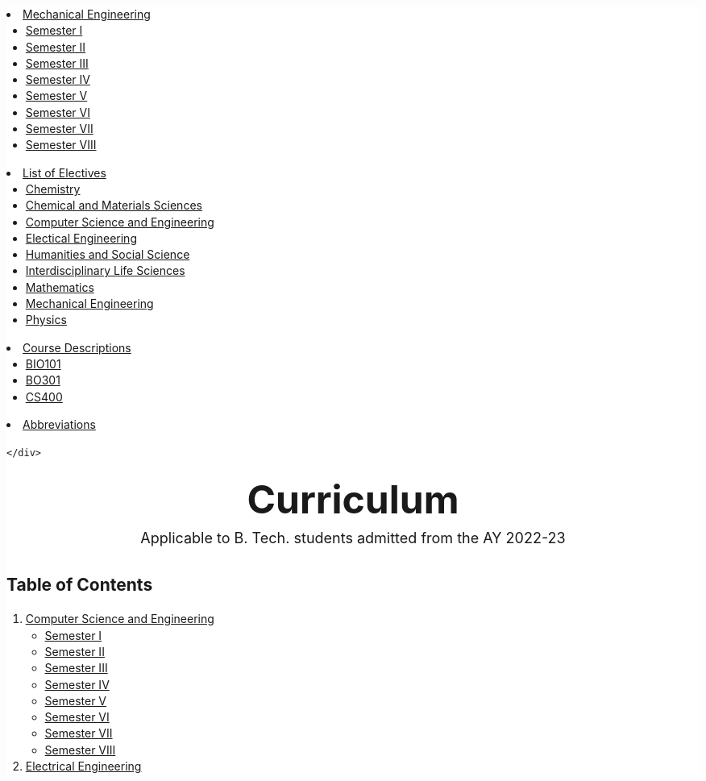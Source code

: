 </li>
<li><a href="#mechanical-engineering-a-idmea">Mechanical Engineering </a>
<ul>
<li><a href="#semester-i-a-idme-sem1a">Semester I </a></li>
<li><a href="#semester-ii-a-idme-sem2a">Semester II </a></li>
<li><a href="#semester-iii-a-idme-sem3a">Semester III </a></li>
<li><a href="#semester-iv-a-idme-sem4a">Semester IV </a></li>
<li><a href="#semester-v-a-idme-sem5a">Semester V </a></li>
<li><a href="#semester-vi-a-idme-sem6a">Semester VI </a></li>
<li><a href="#semester-vii-a-idme-sem7a">Semester VII </a></li>
<li><a href="#semester-viii-a-idme-sem8a">Semester VIII </a></li>
</ul>
</li>
<li><a href="#list-of-electives-a-idopa">List of Electives </a>
<ul>
<li><a href="#chemistry-a-idoe-chea">Chemistry </a></li>
<li><a href="#chemical-and-materials-sciences-a-idoe-cmea">Chemical and Materials Sciences </a></li>
<li><a href="#computer-science-and-engineering-a-idpe-csea">Computer Science and Engineering </a></li>
<li><a href="#electical-engineering-a-idpe-eea">Electical Engineering </a></li>
<li><a href="#humanities-and-social-science-a-idoe-hssa">Humanities and Social Science </a></li>
<li><a href="#interdisciplinary-life-sciences-a-idoe-ilsa">Interdisciplinary Life Sciences </a></li>
<li><a href="#mathematics-a-idpe-mnca">Mathematics </a></li>
<li><a href="#mechanical-engineering-a-idpe-mea">Mechanical Engineering </a></li>
<li><a href="#physics-a-idoe-phya">Physics </a></li>
</ul>
</li>
<li><a href="#course-descriptions">Course Descriptions</a>
<ul>
<li><a href="#bio101-a-idbio101a">BIO101 </a></li>
<li><a href="#bo301-a-idbo301a">BO301 </a></li>
<li><a href="#cs400-a-idcs400a">CS400 </a></li>
</ul>
</li>
<li><a href="#abbreviations">Abbreviations</a></li>
</ul>

    </div>
  </div>
  <div class="stackedit__right">
    <div class="stackedit__html">
      <p align="center">
<font size="8"> <b>Curriculum</b> </font>
<br>
<font size="4"> Applicable to B. Tech. students admitted from the AY 2022-23 </font>
</p>
<h2 id="table-of-contents">Table of Contents</h2>
<ol>
<li><a href="#cse">Computer Science and Engineering</a>
<ul>
<li><a href="#cse-sem1">Semester I</a></li>
<li><a href="#cse-sem2">Semester II</a></li>
<li><a href="#cse-sem3">Semester III</a></li>
<li><a href="#cse-sem4">Semester IV</a></li>
<li><a href="#cse-sem5">Semester V</a></li>
<li><a href="#cse-sem6">Semester VI</a></li>
<li><a href="#cse-sem7">Semester VII</a></li>
<li><a href="#cse-sem8">Semester VIII</a></li>
</ul>
</li>
<li><a href="#ee">Electrical Engineering</a>
<ul>